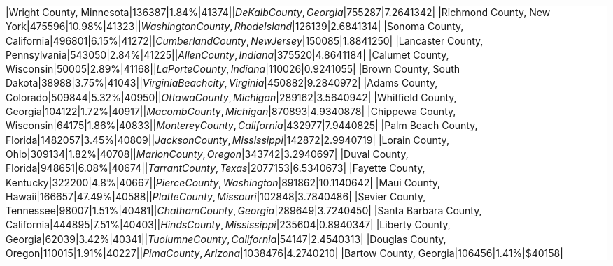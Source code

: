 |Wright County, Minnesota|136387|1.84%|$41374|
|DeKalb County, Georgia|755287|7.26%|$41342|
|Richmond County, New York|475596|10.98%|$41323|
|Washington County, Rhode Island|126139|2.68%|$41314|
|Sonoma County, California|496801|6.15%|$41272|
|Cumberland County, New Jersey|150085|1.88%|$41250|
|Lancaster County, Pennsylvania|543050|2.84%|$41225|
|Allen County, Indiana|375520|4.86%|$41184|
|Calumet County, Wisconsin|50005|2.89%|$41168|
|LaPorte County, Indiana|110026|0.92%|$41055|
|Brown County, South Dakota|38988|3.75%|$41043|
|Virginia Beach city, Virginia|450882|9.28%|$40972|
|Adams County, Colorado|509844|5.32%|$40950|
|Ottawa County, Michigan|289162|3.56%|$40942|
|Whitfield County, Georgia|104122|1.72%|$40917|
|Macomb County, Michigan|870893|4.93%|$40878|
|Chippewa County, Wisconsin|64175|1.86%|$40833|
|Monterey County, California|432977|7.94%|$40825|
|Palm Beach County, Florida|1482057|3.45%|$40809|
|Jackson County, Mississippi|142872|2.99%|$40719|
|Lorain County, Ohio|309134|1.82%|$40708|
|Marion County, Oregon|343742|3.29%|$40697|
|Duval County, Florida|948651|6.08%|$40674|
|Tarrant County, Texas|2077153|6.53%|$40673|
|Fayette County, Kentucky|322200|4.8%|$40667|
|Pierce County, Washington|891862|10.11%|$40642|
|Maui County, Hawaii|166657|47.49%|$40588|
|Platte County, Missouri|102848|3.78%|$40486|
|Sevier County, Tennessee|98007|1.51%|$40481|
|Chatham County, Georgia|289649|3.72%|$40450|
|Santa Barbara County, California|444895|7.51%|$40403|
|Hinds County, Mississippi|235604|0.89%|$40347|
|Liberty County, Georgia|62039|3.42%|$40341|
|Tuolumne County, California|54147|2.45%|$40313|
|Douglas County, Oregon|110015|1.91%|$40227|
|Pima County, Arizona|1038476|4.27%|$40210|
|Bartow County, Georgia|106456|1.41%|$40158|